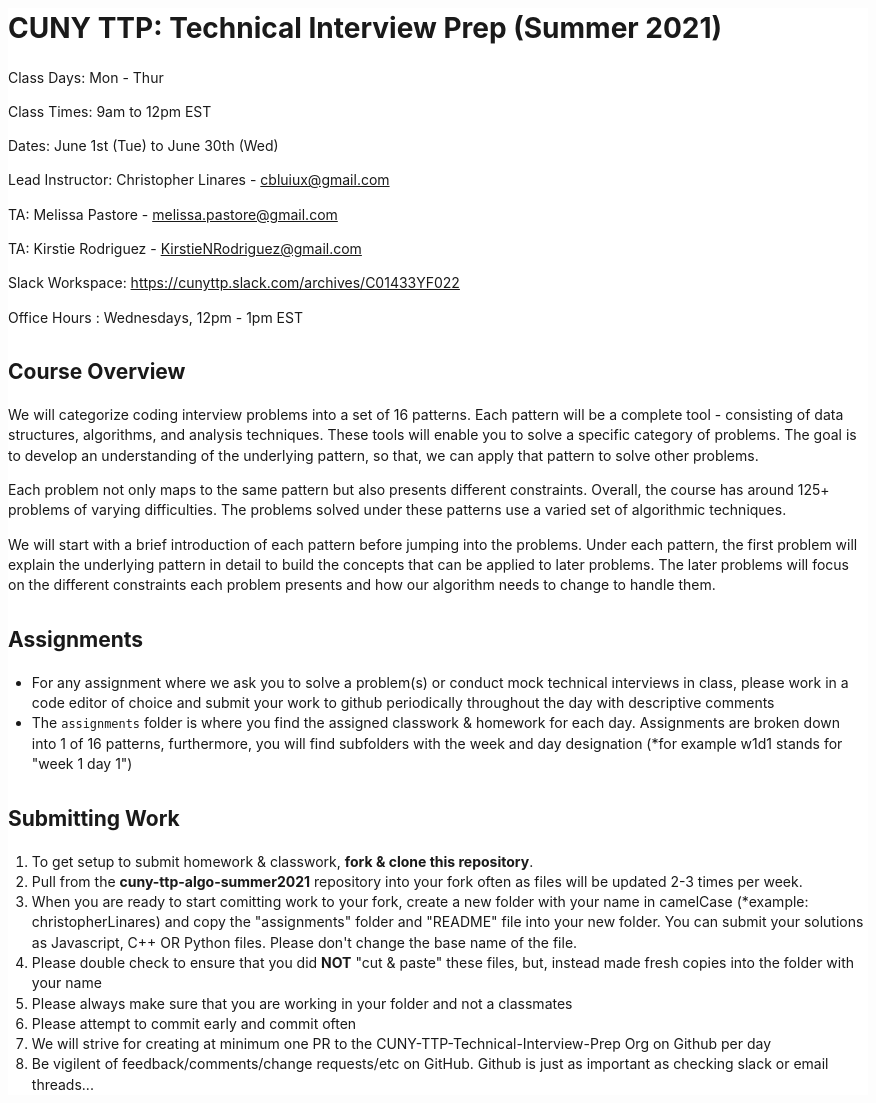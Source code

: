 # CUNY TTP: Technical Interview Prep (Summer 2021)

Class Days: Mon - Thur

Class Times: 9am to 12pm EST

Dates: June 1st (Tue) to June 30th (Wed)

Lead Instructor: Christopher Linares - <cbluiux@gmail.com>

TA: Melissa Pastore - <melissa.pastore@gmail.com>

TA: Kirstie Rodriguez - <KirstieNRodriguez@gmail.com>

Slack Workspace: <https://cunyttp.slack.com/archives/C01433YF022>

Office Hours : Wednesdays, 12pm - 1pm EST

## Course Overview

We will categorize coding interview problems into a set of 16 patterns. Each pattern will be a complete tool - consisting of data structures, algorithms, and analysis techniques. These tools will enable you to solve a specific category of problems. The goal is to develop an understanding of the underlying pattern, so that, we can apply that pattern to solve other problems.

Each problem not only maps to the same pattern but also presents different constraints. Overall, the course has around 125+ problems of varying difficulties. The problems solved under these patterns use a varied set of algorithmic techniques.

We will start with a brief introduction of each pattern before jumping into the problems. Under each pattern, the first problem will explain the underlying pattern in detail to build the concepts that can be applied to later problems. The later problems will focus on the different constraints each problem presents and how our algorithm needs to change to handle them.

## Assignments

- For any assignment where we ask you to solve a problem(s) or conduct mock technical interviews in class, please work in a code editor of choice and submit your work to github periodically throughout the day with descriptive comments
- The `assignments` folder is where you find the assigned classwork & homework for each day. Assignments are broken down into 1 of 16 patterns, furthermore, you will find subfolders with the week and day designation (\*for example w1d1 stands for "week 1 day 1")

## Submitting Work

1. To get setup to submit homework & classwork, **fork & clone this repository**.
2. Pull from the **cuny-ttp-algo-summer2021** repository into your fork often as files will be updated 2-3 times per week.
3. When you are ready to start comitting work to your fork, create a new folder with your name in camelCase (\*example: christopherLinares) and copy the "assignments" folder and "README" file into your new folder. You can submit your solutions as Javascript, C++ OR Python files. Please don't change the base name of the file.
4. Please double check to ensure that you did **NOT** "cut & paste" these files, but, instead made fresh copies into the folder with your name
5. Please always make sure that you are working in your folder and not a classmates
6. Please attempt to commit early and commit often
7. We will strive for creating at minimum one PR to the CUNY-TTP-Technical-Interview-Prep Org on Github per day
8. Be vigilent of feedback/comments/change requests/etc on GitHub. Github is just as important as checking slack or email threads...
